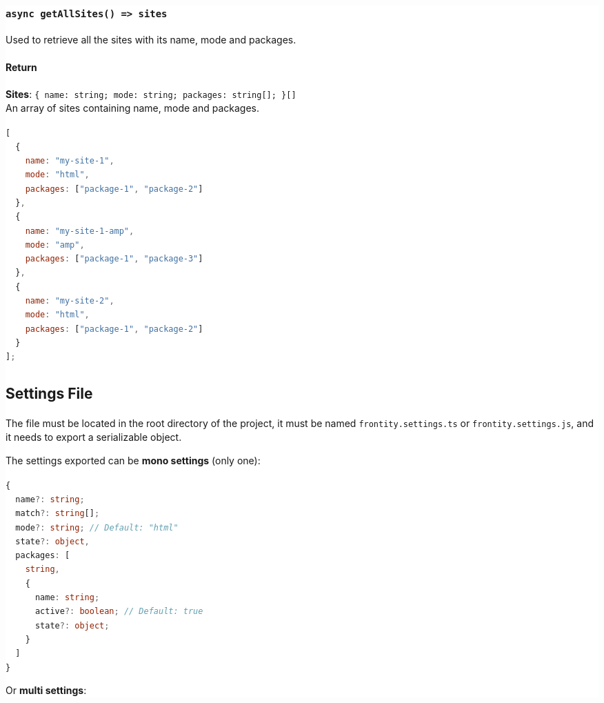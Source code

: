 ### `async getAllSites() => sites`

Used to retrieve all the sites with its name, mode and packages.

#### Return

**Sites**: `{ name: string; mode: string; packages: string[]; }[]`\
An array of sites containing name, mode and packages.

```js
[
  {
    name: "my-site-1",
    mode: "html",
    packages: ["package-1", "package-2"]
  },
  {
    name: "my-site-1-amp",
    mode: "amp",
    packages: ["package-1", "package-3"]
  },
  {
    name: "my-site-2",
    mode: "html",
    packages: ["package-1", "package-2"]
  }
];
```

## Settings File

The file must be located in the root directory of the project, it must be named `frontity.settings.ts` or `frontity.settings.js`, and it needs to export a serializable object.

The settings exported can be **mono settings** (only one):

```ts
{
  name?: string;
  match?: string[];
  mode?: string; // Default: "html"
  state?: object,
  packages: [
    string,
    {
      name: string;
      active?: boolean; // Default: true
      state?: object;
    }
  ]
}
```

Or **multi settings**:
